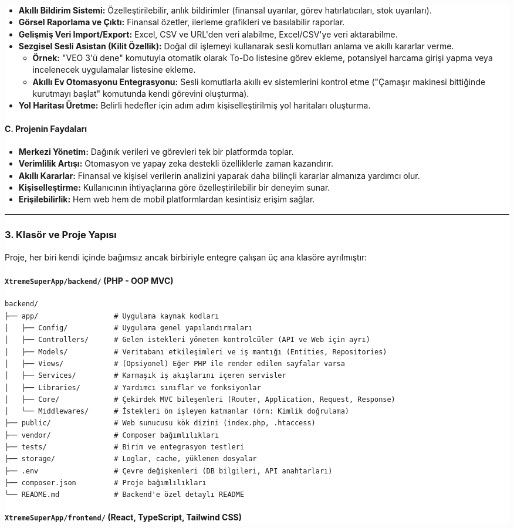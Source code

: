   * **Akıllı Bildirim Sistemi:** Özelleştirilebilir, anlık bildirimler (finansal uyarılar, görev hatırlatıcıları, stok uyarıları).
  * **Görsel Raporlama ve Çıktı:** Finansal özetler, ilerleme grafikleri ve basılabilir raporlar.
  * **Gelişmiş Veri Import/Export:** Excel, CSV ve URL'den veri alabilme, Excel/CSV'ye veri aktarabilme.
  * **Sezgisel Sesli Asistan (Kilit Özellik):** Doğal dil işlemeyi kullanarak sesli komutları anlama ve akıllı kararlar verme.
      * **Örnek:** "VEO 3'ü dene" komutuyla otomatik olarak To-Do listesine görev ekleme, potansiyel harcama girişi yapma veya incelenecek uygulamalar listesine ekleme.
      * **Akıllı Ev Otomasyonu Entegrasyonu:** Sesli komutlarla akıllı ev sistemlerini kontrol etme ("Çamaşır makinesi bittiğinde kurutmayı başlat" komutunda kendi görevini oluşturma).
  * **Yol Haritası Üretme:** Belirli hedefler için adım adım kişiselleştirilmiş yol haritaları oluşturma.

#### C. Projenin Faydaları

  * **Merkezi Yönetim:** Dağınık verileri ve görevleri tek bir platformda toplar.
  * **Verimlilik Artışı:** Otomasyon ve yapay zeka destekli özelliklerle zaman kazandırır.
  * **Akıllı Kararlar:** Finansal ve kişisel verilerin analizini yaparak daha bilinçli kararlar almanıza yardımcı olur.
  * **Kişiselleştirme:** Kullanıcının ihtiyaçlarına göre özelleştirilebilir bir deneyim sunar.
  * **Erişilebilirlik:** Hem web hem de mobil platformlardan kesintisiz erişim sağlar.

-----

### 3\. Klasör ve Proje Yapısı

Proje, her biri kendi içinde bağımsız ancak birbiriyle entegre çalışan üç ana klasöre ayrılmıştır:

#### `XtremeSuperApp/backend/` (PHP - OOP MVC)

```
backend/
├── app/                  # Uygulama kaynak kodları
│   ├── Config/           # Uygulama genel yapılandırmaları
│   ├── Controllers/      # Gelen istekleri yöneten kontrolcüler (API ve Web için ayrı)
│   ├── Models/           # Veritabanı etkileşimleri ve iş mantığı (Entities, Repositories)
│   ├── Views/            # (Opsiyonel) Eğer PHP ile render edilen sayfalar varsa
│   ├── Services/         # Karmaşık iş akışlarını içeren servisler
│   ├── Libraries/        # Yardımcı sınıflar ve fonksiyonlar
│   ├── Core/             # Çekirdek MVC bileşenleri (Router, Application, Request, Response)
│   └── Middlewares/      # İstekleri ön işleyen katmanlar (örn: Kimlik doğrulama)
├── public/               # Web sunucusu kök dizini (index.php, .htaccess)
├── vendor/               # Composer bağımlılıkları
├── tests/                # Birim ve entegrasyon testleri
├── storage/              # Loglar, cache, yüklenen dosyalar
├── .env                  # Çevre değişkenleri (DB bilgileri, API anahtarları)
├── composer.json         # Proje bağımlılıkları
└── README.md             # Backend'e özel detaylı README
```

#### `XtremeSuperApp/frontend/` (React, TypeScript, Tailwind CSS)

